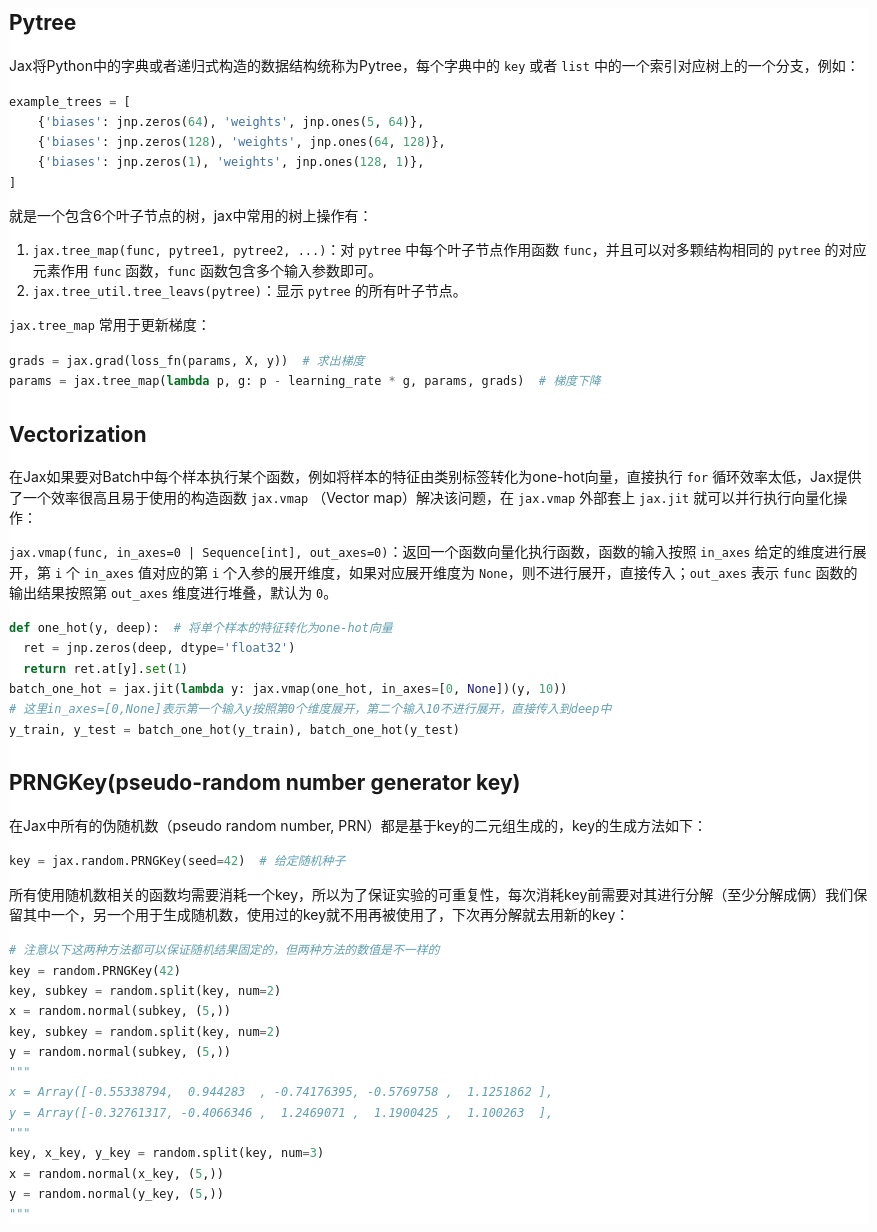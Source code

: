 ## Pytree

Jax将Python中的字典或者递归式构造的数据结构统称为Pytree，每个字典中的 `key` 或者 `list` 中的一个索引对应树上的一个分支，例如：

```python
example_trees = [
    {'biases': jnp.zeros(64), 'weights', jnp.ones(5, 64)},
    {'biases': jnp.zeros(128), 'weights', jnp.ones(64, 128)},
    {'biases': jnp.zeros(1), 'weights', jnp.ones(128, 1)},
]
```

就是一个包含6个叶子节点的树，jax中常用的树上操作有：

1. `jax.tree_map(func, pytree1, pytree2, ...)`：对 `pytree` 中每个叶子节点作用函数 `func`，并且可以对多颗结构相同的 `pytree` 的对应元素作用 `func` 函数，`func` 函数包含多个输入参数即可。
2. `jax.tree_util.tree_leavs(pytree)`：显示 `pytree` 的所有叶子节点。

`jax.tree_map` 常用于更新梯度：

```python
grads = jax.grad(loss_fn(params, X, y))  # 求出梯度
params = jax.tree_map(lambda p, g: p - learning_rate * g, params, grads)  # 梯度下降
```

## Vectorization

在Jax如果要对Batch中每个样本执行某个函数，例如将样本的特征由类别标签转化为one-hot向量，直接执行 `for` 循环效率太低，Jax提供了一个效率很高且易于使用的构造函数 `jax.vmap` （Vector map）解决该问题，在 `jax.vmap` 外部套上 `jax.jit` 就可以并行执行向量化操作：

`jax.vmap(func, in_axes=0 | Sequence[int], out_axes=0)`：返回一个函数向量化执行函数，函数的输入按照 `in_axes` 给定的维度进行展开，第 `i` 个 `in_axes` 值对应的第 `i` 个入参的展开维度，如果对应展开维度为 `None`，则不进行展开，直接传入；`out_axes` 表示 `func` 函数的输出结果按照第 `out_axes` 维度进行堆叠，默认为 `0`。

```python
def one_hot(y, deep):  # 将单个样本的特征转化为one-hot向量
  ret = jnp.zeros(deep, dtype='float32')
  return ret.at[y].set(1)
batch_one_hot = jax.jit(lambda y: jax.vmap(one_hot, in_axes=[0, None])(y, 10))
# 这里in_axes=[0,None]表示第一个输入y按照第0个维度展开，第二个输入10不进行展开，直接传入到deep中
y_train, y_test = batch_one_hot(y_train), batch_one_hot(y_test)
```

## PRNGKey(pseudo-random number generator key)

在Jax中所有的伪随机数（pseudo random number, PRN）都是基于key的二元组生成的，key的生成方法如下：

```python
key = jax.random.PRNGKey(seed=42)  # 给定随机种子
```

所有使用随机数相关的函数均需要消耗一个key，所以为了保证实验的可重复性，每次消耗key前需要对其进行分解（至少分解成俩）我们保留其中一个，另一个用于生成随机数，使用过的key就不用再被使用了，下次再分解就去用新的key：

```python
# 注意以下这两种方法都可以保证随机结果固定的，但两种方法的数值是不一样的
key = random.PRNGKey(42)
key, subkey = random.split(key, num=2)
x = random.normal(subkey, (5,))
key, subkey = random.split(key, num=2)
y = random.normal(subkey, (5,))
"""
x = Array([-0.55338794,  0.944283  , -0.74176395, -0.5769758 ,  1.1251862 ],
y = Array([-0.32761317, -0.4066346 ,  1.2469071 ,  1.1900425 ,  1.100263  ],
"""
key, x_key, y_key = random.split(key, num=3)
x = random.normal(x_key, (5,))
y = random.normal(y_key, (5,))
"""
```